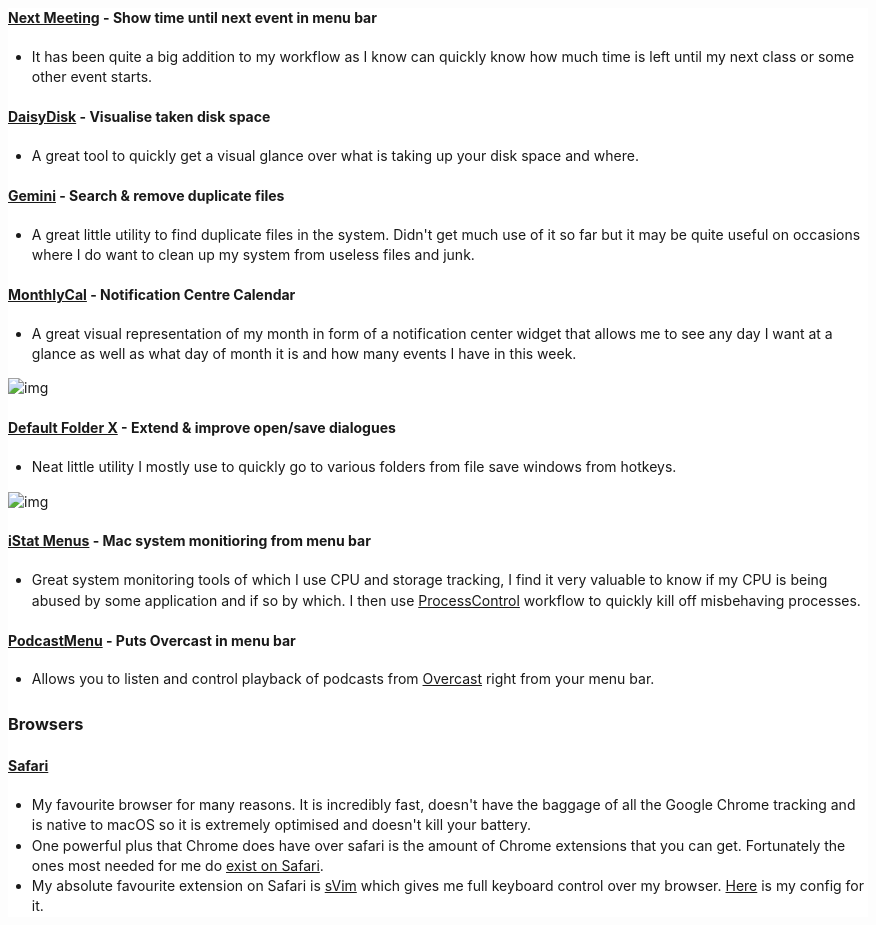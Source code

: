 #### [Next Meeting](https://itunes.apple.com/us/app/next-meeting-menu-bar-app/id1017470484?mt=12) - Show time until next event in menu bar
- It has been quite a big addition to my workflow as I know can quickly know how much time is left until my next class or some other event starts.

#### [DaisyDisk](https://daisydiskapp.com) - Visualise taken disk space
- A great tool to quickly get a visual glance over what is taking up your disk space and where.

#### [Gemini](http://macpaw.com/gemini) - Search & remove duplicate files
- A great little utility to find duplicate files in the system. Didn't get much use of it so far but it may be quite useful on occasions where I do want to clean up my system from useless files and junk.

#### [MonthlyCal](https://itunes.apple.com/us/app/monthlycal-colorful-monthly/id935250717?mt=12) - Notification Centre Calendar
- A great visual representation of my month in form of a notification center widget that allows me to see any day I want at a glance as well as what day of month it is and how many events I have in this week.
<img src="https://i.imgur.com/wZA0JFo.png" width="300" alt="img">

#### [Default Folder X](http://stclairsoft.com/DefaultFolderX/) - Extend & improve open/save dialogues
- Neat little utility I mostly use to quickly go to various folders from file save windows from hotkeys.
<img src="https://i.imgur.com/RATGaNJ.png" width="400" alt="img">

#### [iStat Menus](https://bjango.com/mac/istatmenus/) - Mac system monitioring from menu bar
- Great system monitoring tools of which I use CPU and storage tracking, I find it very valuable to know if my CPU is being abused by some application and if so by which. I then use [ProcessControl](https://github.com/vitorgalvao/alfred-workflows/tree/master/ProcessControl#readme) workflow to quickly kill off misbehaving processes.

#### [PodcastMenu](https://github.com/insidegui/PodcastMenu) - Puts Overcast in menu bar
- Allows you to listen and control playback of podcasts from [Overcast](https://overcast.fm) right from your menu bar.

### Browsers
#### [Safari](https://www.apple.com/lae/safari/)
- My favourite browser for many reasons. It is incredibly fast, doesn't have the baggage of all the Google Chrome tracking and is native to macOS so it is extremely optimised and doesn't kill your battery.
- One powerful plus that Chrome does have over safari is the amount of Chrome extensions that you can get. Fortunately the ones most needed for me do [exist on Safari](https://github.com/learn-anything/safari-extensions#readme).
- My absolute favourite extension on Safari is [sVim](https://github.com/flipxfx/sVim) which gives me full keyboard control over my browser. [Here](https://gist.github.com/nikitavoloboev/c26e6a05e4e426e0542e55b7513b581c) is my config for it.
